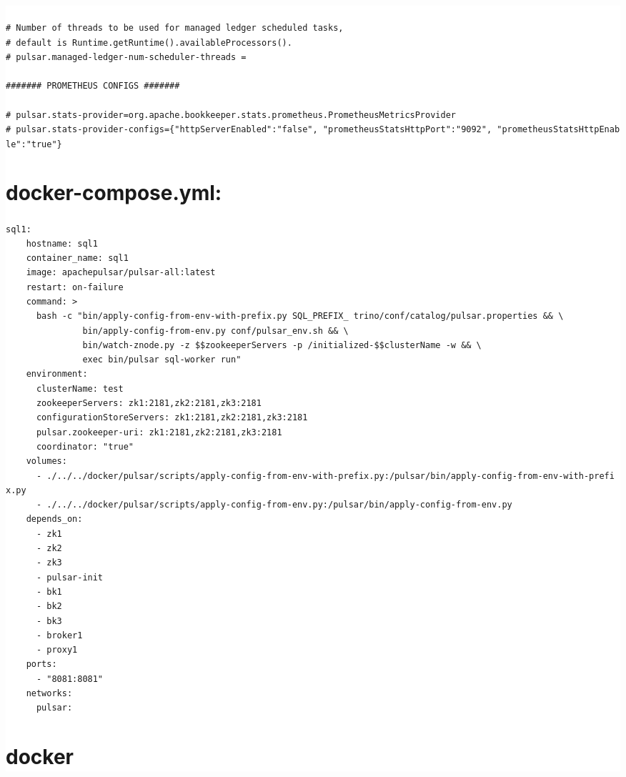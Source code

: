 ```

# Number of threads to be used for managed ledger scheduled tasks,
# default is Runtime.getRuntime().availableProcessors().
# pulsar.managed-ledger-num-scheduler-threads =

####### PROMETHEUS CONFIGS #######

# pulsar.stats-provider=org.apache.bookkeeper.stats.prometheus.PrometheusMetricsProvider
# pulsar.stats-provider-configs={"httpServerEnabled":"false", "prometheusStatsHttpPort":"9092", "prometheusStatsHttpEnable":"true"}

```

# docker-compose.yml:

```
sql1:
    hostname: sql1
    container_name: sql1
    image: apachepulsar/pulsar-all:latest
    restart: on-failure
    command: >
      bash -c "bin/apply-config-from-env-with-prefix.py SQL_PREFIX_ trino/conf/catalog/pulsar.properties && \
               bin/apply-config-from-env.py conf/pulsar_env.sh && \
               bin/watch-znode.py -z $$zookeeperServers -p /initialized-$$clusterName -w && \
               exec bin/pulsar sql-worker run"
    environment:
      clusterName: test
      zookeeperServers: zk1:2181,zk2:2181,zk3:2181
      configurationStoreServers: zk1:2181,zk2:2181,zk3:2181
      pulsar.zookeeper-uri: zk1:2181,zk2:2181,zk3:2181
      coordinator: "true"
    volumes:
      - ./../../docker/pulsar/scripts/apply-config-from-env-with-prefix.py:/pulsar/bin/apply-config-from-env-with-prefix.py
      - ./../../docker/pulsar/scripts/apply-config-from-env.py:/pulsar/bin/apply-config-from-env.py
    depends_on:
      - zk1
      - zk2
      - zk3
      - pulsar-init
      - bk1
      - bk2
      - bk3
      - broker1
      - proxy1
    ports:
      - "8081:8081"
    networks:
      pulsar:
```
# docker
